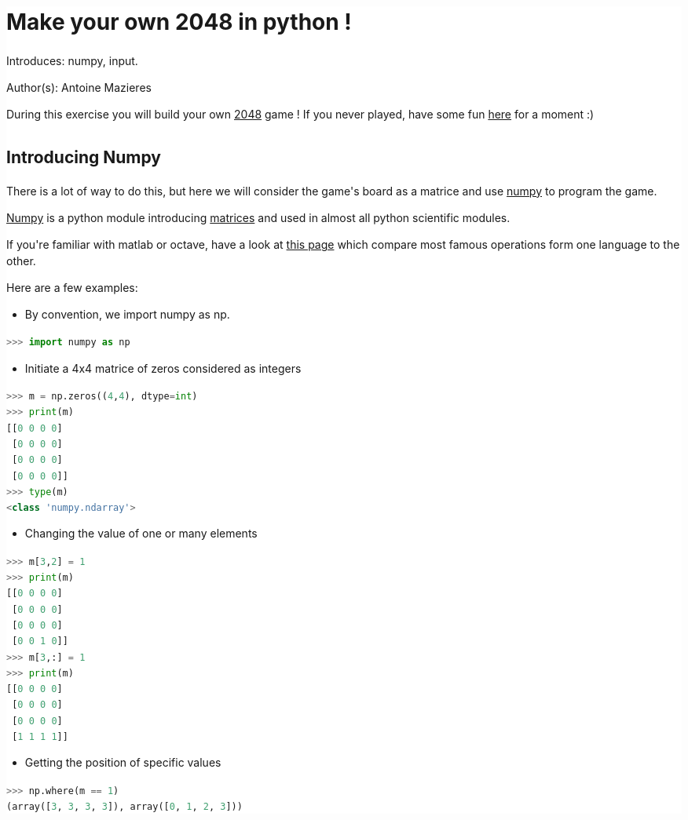 # Make your own 2048 in python !

Introduces: numpy, input.

Author(s): Antoine Mazieres

During this exercise you will build your own [2048](https://gabrielecirulli.github.io/2048/) game ! If you never played, have some fun [here](https://gabrielecirulli.github.io/2048/) for a moment :)

## Introducing Numpy

There is a lot of way to do this, but here we will consider the game's board as a matrice and use [numpy](http://www.numpy.org/) to program the game.

[Numpy](http://www.numpy.org/) is a python module introducing [matrices](https://en.wikipedia.org/wiki/Matrix_(mathematics)) and used in almost all python scientific modules.

If you're familiar with matlab or octave, have a look at [this page](http://mathesaurus.sourceforge.net/matlab-numpy.html) which compare most famous operations form one language to the other.

Here are a few examples:

+ By convention, we import numpy as np.
```python
>>> import numpy as np
```
+ Initiate a 4x4 matrice of zeros considered as integers
```python
>>> m = np.zeros((4,4), dtype=int)
>>> print(m)
[[0 0 0 0]
 [0 0 0 0]
 [0 0 0 0]
 [0 0 0 0]]
>>> type(m)
<class 'numpy.ndarray'>
```
+ Changing the value of one or many elements
```python
>>> m[3,2] = 1
>>> print(m)
[[0 0 0 0]
 [0 0 0 0]
 [0 0 0 0]
 [0 0 1 0]]
>>> m[3,:] = 1
>>> print(m)
[[0 0 0 0]
 [0 0 0 0]
 [0 0 0 0]
 [1 1 1 1]]
```
+ Getting the position of specific values
```python
>>> np.where(m == 1)
(array([3, 3, 3, 3]), array([0, 1, 2, 3]))
```
